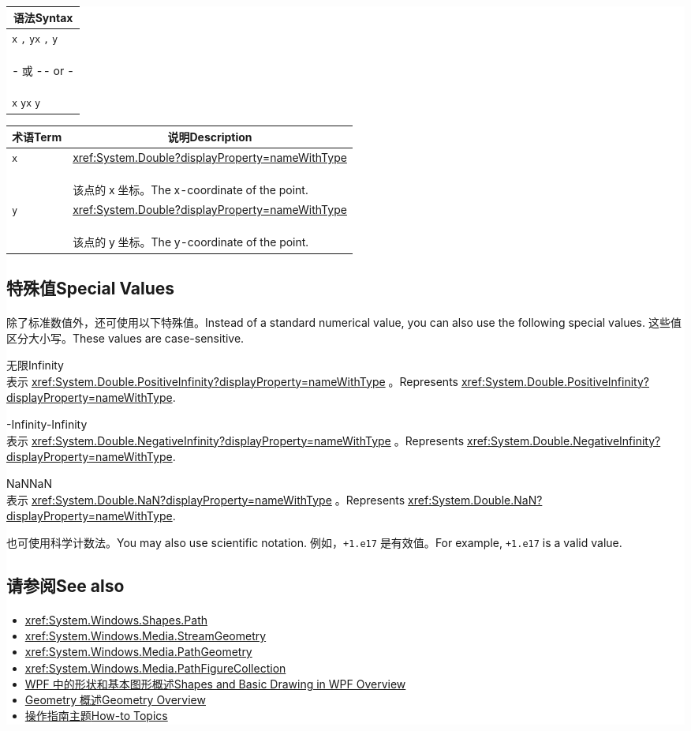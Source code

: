 |<span data-ttu-id="5ef44-278">语法</span><span class="sxs-lookup"><span data-stu-id="5ef44-278">Syntax</span></span>|  
|------------|  
|<span data-ttu-id="5ef44-279">`x` `,` `y`</span><span class="sxs-lookup"><span data-stu-id="5ef44-279">`x` `,` `y`</span></span><br /><br /> <span data-ttu-id="5ef44-280">- 或 -</span><span class="sxs-lookup"><span data-stu-id="5ef44-280">- or -</span></span><br /><br /> <span data-ttu-id="5ef44-281">`x` `y`</span><span class="sxs-lookup"><span data-stu-id="5ef44-281">`x` `y`</span></span>|  
  
|<span data-ttu-id="5ef44-282">术语</span><span class="sxs-lookup"><span data-stu-id="5ef44-282">Term</span></span>|<span data-ttu-id="5ef44-283">说明</span><span class="sxs-lookup"><span data-stu-id="5ef44-283">Description</span></span>|  
|----------|-----------------|  
|`x`|<xref:System.Double?displayProperty=nameWithType><br /><br /> <span data-ttu-id="5ef44-284">该点的 x 坐标。</span><span class="sxs-lookup"><span data-stu-id="5ef44-284">The x-coordinate of the point.</span></span>|  
|`y`|<xref:System.Double?displayProperty=nameWithType><br /><br /> <span data-ttu-id="5ef44-285">该点的 y 坐标。</span><span class="sxs-lookup"><span data-stu-id="5ef44-285">The y-coordinate of the point.</span></span>|  
  
<a name="specialvalues"></a>
## <a name="special-values"></a><span data-ttu-id="5ef44-286">特殊值</span><span class="sxs-lookup"><span data-stu-id="5ef44-286">Special Values</span></span>  
 <span data-ttu-id="5ef44-287">除了标准数值外，还可使用以下特殊值。</span><span class="sxs-lookup"><span data-stu-id="5ef44-287">Instead of a standard numerical value, you can also use the following special values.</span></span> <span data-ttu-id="5ef44-288">这些值区分大小写。</span><span class="sxs-lookup"><span data-stu-id="5ef44-288">These values are case-sensitive.</span></span>  
  
 <span data-ttu-id="5ef44-289">无限</span><span class="sxs-lookup"><span data-stu-id="5ef44-289">Infinity</span></span>  
 <span data-ttu-id="5ef44-290">表示 <xref:System.Double.PositiveInfinity?displayProperty=nameWithType> 。</span><span class="sxs-lookup"><span data-stu-id="5ef44-290">Represents <xref:System.Double.PositiveInfinity?displayProperty=nameWithType>.</span></span>  
  
 <span data-ttu-id="5ef44-291">-Infinity</span><span class="sxs-lookup"><span data-stu-id="5ef44-291">-Infinity</span></span>  
 <span data-ttu-id="5ef44-292">表示 <xref:System.Double.NegativeInfinity?displayProperty=nameWithType> 。</span><span class="sxs-lookup"><span data-stu-id="5ef44-292">Represents <xref:System.Double.NegativeInfinity?displayProperty=nameWithType>.</span></span>  
  
 <span data-ttu-id="5ef44-293">NaN</span><span class="sxs-lookup"><span data-stu-id="5ef44-293">NaN</span></span>  
 <span data-ttu-id="5ef44-294">表示 <xref:System.Double.NaN?displayProperty=nameWithType> 。</span><span class="sxs-lookup"><span data-stu-id="5ef44-294">Represents <xref:System.Double.NaN?displayProperty=nameWithType>.</span></span>  
  
 <span data-ttu-id="5ef44-295">也可使用科学计数法。</span><span class="sxs-lookup"><span data-stu-id="5ef44-295">You may also use scientific notation.</span></span> <span data-ttu-id="5ef44-296">例如，`+1.e17` 是有效值。</span><span class="sxs-lookup"><span data-stu-id="5ef44-296">For example, `+1.e17` is a valid value.</span></span>  
  
## <a name="see-also"></a><span data-ttu-id="5ef44-297">请参阅</span><span class="sxs-lookup"><span data-stu-id="5ef44-297">See also</span></span>

- <xref:System.Windows.Shapes.Path>
- <xref:System.Windows.Media.StreamGeometry>
- <xref:System.Windows.Media.PathGeometry>
- <xref:System.Windows.Media.PathFigureCollection>
- [<span data-ttu-id="5ef44-298">WPF 中的形状和基本图形概述</span><span class="sxs-lookup"><span data-stu-id="5ef44-298">Shapes and Basic Drawing in WPF Overview</span></span>](shapes-and-basic-drawing-in-wpf-overview.md)
- [<span data-ttu-id="5ef44-299">Geometry 概述</span><span class="sxs-lookup"><span data-stu-id="5ef44-299">Geometry Overview</span></span>](geometry-overview.md)
- [<span data-ttu-id="5ef44-300">操作指南主题</span><span class="sxs-lookup"><span data-stu-id="5ef44-300">How-to Topics</span></span>](geometries-how-to-topics.md)
